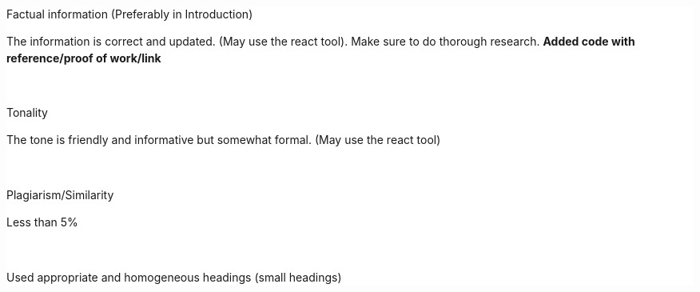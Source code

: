 <tr style="height: 48px;">

<td style="height: 48px;">

<p><span style="font-weight: 400;">Factual information (Preferably in Introduction)</span></p>

</td>

<td style="height: 48px;">

<p><span style="font-weight: 400;">The information is correct and updated. (May use the react tool). Make sure to do thorough research. </span><strong>Added code with reference/proof of work/link</strong></p>

</td>

<td style="height: 48px;">&nbsp;</td>

</tr>

<tr style="height: 35px;">

<td style="height: 35px;">

<p><span style="font-weight: 400;">Tonality</span></p>

</td>

<td style="height: 35px;">

<p><span style="font-weight: 400;">The tone is friendly and informative but somewhat formal. (May use the react tool)</span></p>

</td>

<td style="height: 35px;">&nbsp;</td>

</tr>

<tr style="height: 35px;">

<td style="height: 35px;">

<p><span style="font-weight: 400;">Plagiarism/Similarity</span></p>

</td>

<td style="height: 35px;">

<p><span style="font-weight: 400;">Less than 5%&nbsp;</span></p>

</td>

<td style="height: 35px;">&nbsp;</td>

</tr>

<tr style="height: 48px;">

<td style="height: 48px;">

<p><span style="font-weight: 400;">Used appropriate and homogeneous headings (small headings)</span></p>

</td>
